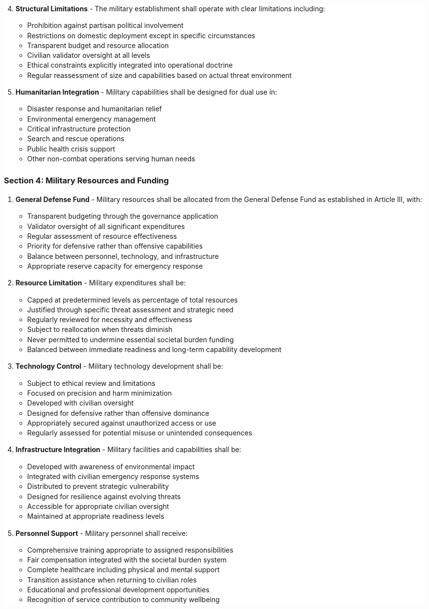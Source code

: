 4. **Structural Limitations** - The military establishment shall operate with clear limitations including:
   - Prohibition against partisan political involvement
   - Restrictions on domestic deployment except in specific circumstances
   - Transparent budget and resource allocation
   - Civilian validator oversight at all levels
   - Ethical constraints explicitly integrated into operational doctrine
   - Regular reassessment of size and capabilities based on actual threat environment

5. **Humanitarian Integration** - Military capabilities shall be designed for dual use in:
   - Disaster response and humanitarian relief
   - Environmental emergency management
   - Critical infrastructure protection
   - Search and rescue operations
   - Public health crisis support
   - Other non-combat operations serving human needs

### Section 4: Military Resources and Funding

1. **General Defense Fund** - Military resources shall be allocated from the General Defense Fund as established in Article III, with:
   - Transparent budgeting through the governance application
   - Validator oversight of all significant expenditures
   - Regular assessment of resource effectiveness
   - Priority for defensive rather than offensive capabilities
   - Balance between personnel, technology, and infrastructure
   - Appropriate reserve capacity for emergency response

2. **Resource Limitation** - Military expenditures shall be:
   - Capped at predetermined levels as percentage of total resources
   - Justified through specific threat assessment and strategic need
   - Regularly reviewed for necessity and effectiveness
   - Subject to reallocation when threats diminish
   - Never permitted to undermine essential societal burden funding
   - Balanced between immediate readiness and long-term capability development

3. **Technology Control** - Military technology development shall be:
   - Subject to ethical review and limitations
   - Focused on precision and harm minimization
   - Developed with civilian oversight
   - Designed for defensive rather than offensive dominance
   - Appropriately secured against unauthorized access or use
   - Regularly assessed for potential misuse or unintended consequences

4. **Infrastructure Integration** - Military facilities and capabilities shall be:
   - Developed with awareness of environmental impact
   - Integrated with civilian emergency response systems
   - Distributed to prevent strategic vulnerability
   - Designed for resilience against evolving threats
   - Accessible for appropriate civilian oversight
   - Maintained at appropriate readiness levels

5. **Personnel Support** - Military personnel shall receive:
   - Comprehensive training appropriate to assigned responsibilities
   - Fair compensation integrated with the societal burden system
   - Complete healthcare including physical and mental support
   - Transition assistance when returning to civilian roles
   - Educational and professional development opportunities
   - Recognition of service contribution to community wellbeing
